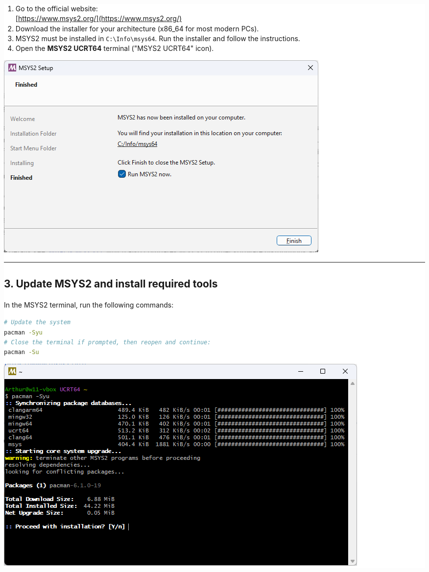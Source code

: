 1. Go to the official website:  
    [https://www.msys2.org/](https://www.msys2.org/)
2. Download the installer for your architecture (x86_64 for most modern PCs).
3. MSYS2 must be installed in `C:\Info\msys64`. Run the installer and follow the instructions.
4. Open the **MSYS2 UCRT64** terminal ("MSYS2 UCRT64" icon).

![MSYS2 Installed](images/image2_2.png)

---

## 3. Update MSYS2 and install required tools

In the MSYS2 terminal, run the following commands:

```sh
# Update the system
pacman -Syu
# Close the terminal if prompted, then reopen and continue:
pacman -Su
```

![MSYS2 Update](images/image3_1.png)
